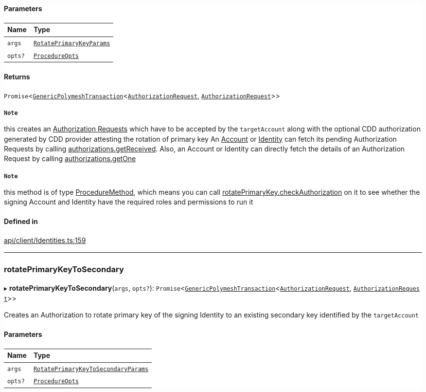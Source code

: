 #### Parameters

| Name | Type |
| :------ | :------ |
| `args` | [`RotatePrimaryKeyParams`](../../../../interfaces/API/Procedures/Types/RotatePrimaryKeyParams/RotatePrimaryKeyParams.md) |
| `opts?` | [`ProcedureOpts`](../../../../interfaces/API/Procedures/Types/ProcedureOpts/ProcedureOpts.md) |

#### Returns

`Promise`\<[`GenericPolymeshTransaction`](../../../../modules/API/Procedures/Types/Types.md#genericpolymeshtransaction)\<[`AuthorizationRequest`](../../Entities/AuthorizationRequest/AuthorizationRequest.md), [`AuthorizationRequest`](../../Entities/AuthorizationRequest/AuthorizationRequest.md)\>\>

**`Note`**

this creates an [Authorization Requests](../../Entities/AuthorizationRequest/AuthorizationRequest.md) which have to be accepted by the `targetAccount` along with the optional CDD authorization generated by CDD provider attesting the rotation of primary key
  An [Account](../../Entities/Account/Account.md) or [Identity](../../Entities/Identity/Identity.md) can fetch its pending Authorization Requests by calling [authorizations.getReceived](../../Entities/Common/Namespaces/Authorizations/Authorizations.md#getreceived).
  Also, an Account or Identity can directly fetch the details of an Authorization Request by calling [authorizations.getOne](../../Entities/Common/Namespaces/Authorizations/Authorizations.md#getone)

**`Note`**

this method is of type [ProcedureMethod](../../../../interfaces/API/Procedures/Types/ProcedureMethod/ProcedureMethod.md), which means you can call [rotatePrimaryKey.checkAuthorization](../../../../interfaces/API/Procedures/Types/ProcedureMethod/ProcedureMethod.md#checkauthorization)
  on it to see whether the signing Account and Identity have the required roles and permissions to run it

#### Defined in

[api/client/Identities.ts:159](https://github.com/PolymeshAssociation/polymesh-sdk/blob/49a0066c3/src/api/client/Identities.ts#L159)

___

### rotatePrimaryKeyToSecondary

▸ **rotatePrimaryKeyToSecondary**(`args`, `opts?`): `Promise`\<[`GenericPolymeshTransaction`](../../../../modules/API/Procedures/Types/Types.md#genericpolymeshtransaction)\<[`AuthorizationRequest`](../../Entities/AuthorizationRequest/AuthorizationRequest.md), [`AuthorizationRequest`](../../Entities/AuthorizationRequest/AuthorizationRequest.md)\>\>

Creates an Authorization to rotate primary key of the signing Identity to an existing secondary key identified by the `targetAccount`

#### Parameters

| Name | Type |
| :------ | :------ |
| `args` | [`RotatePrimaryKeyToSecondaryParams`](../../../../modules/API/Procedures/Types/Types.md#rotateprimarykeytosecondaryparams) |
| `opts?` | [`ProcedureOpts`](../../../../interfaces/API/Procedures/Types/ProcedureOpts/ProcedureOpts.md) |
